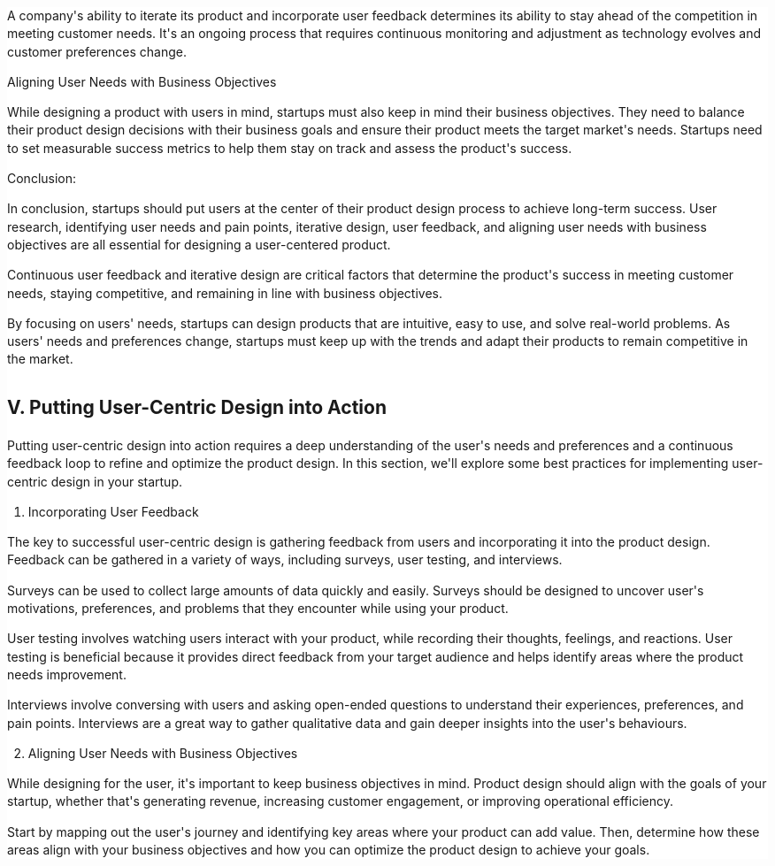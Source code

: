 A company's ability to iterate its product and incorporate user feedback determines its ability to stay ahead of the competition in meeting customer needs. It's an ongoing process that requires continuous monitoring and adjustment as technology evolves and customer preferences change.

Aligning User Needs with Business Objectives

While designing a product with users in mind, startups must also keep in mind their business objectives. They need to balance their product design decisions with their business goals and ensure their product meets the target market's needs. Startups need to set measurable success metrics to help them stay on track and assess the product's success.

Conclusion:

In conclusion, startups should put users at the center of their product design process to achieve long-term success. User research, identifying user needs and pain points, iterative design, user feedback, and aligning user needs with business objectives are all essential for designing a user-centered product.

Continuous user feedback and iterative design are critical factors that determine the product's success in meeting customer needs, staying competitive, and remaining in line with business objectives.

By focusing on users' needs, startups can design products that are intuitive, easy to use, and solve real-world problems. As users' needs and preferences change, startups must keep up with the trends and adapt their products to remain competitive in the market.

## V. Putting User-Centric Design into Action

Putting user-centric design into action requires a deep understanding of the user's needs and preferences and a continuous feedback loop to refine and optimize the product design. In this section, we'll explore some best practices for implementing user-centric design in your startup.

1. Incorporating User Feedback

The key to successful user-centric design is gathering feedback from users and incorporating it into the product design. Feedback can be gathered in a variety of ways, including surveys, user testing, and interviews.

Surveys can be used to collect large amounts of data quickly and easily. Surveys should be designed to uncover user's motivations, preferences, and problems that they encounter while using your product.

User testing involves watching users interact with your product, while recording their thoughts, feelings, and reactions. User testing is beneficial because it provides direct feedback from your target audience and helps identify areas where the product needs improvement.

Interviews involve conversing with users and asking open-ended questions to understand their experiences, preferences, and pain points. Interviews are a great way to gather qualitative data and gain deeper insights into the user's behaviours.

2. Aligning User Needs with Business Objectives

While designing for the user, it's important to keep business objectives in mind. Product design should align with the goals of your startup, whether that's generating revenue, increasing customer engagement, or improving operational efficiency.

Start by mapping out the user's journey and identifying key areas where your product can add value. Then, determine how these areas align with your business objectives and how you can optimize the product design to achieve your goals.
